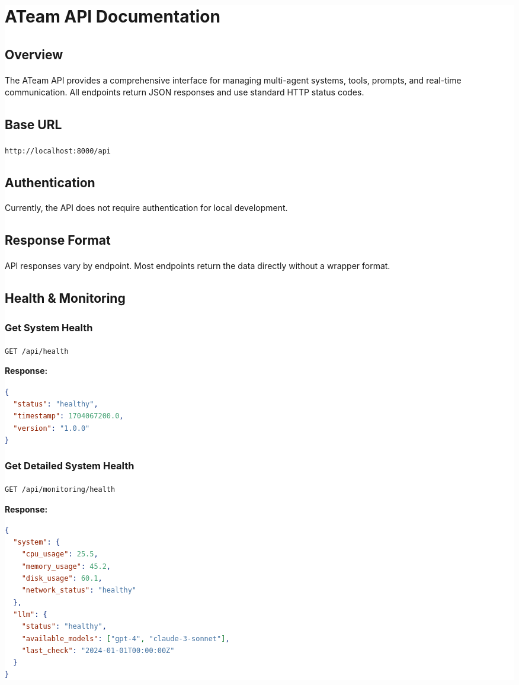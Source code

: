 # ATeam API Documentation

## Overview

The ATeam API provides a comprehensive interface for managing multi-agent systems, tools, prompts, and real-time communication. All endpoints return JSON responses and use standard HTTP status codes.

## Base URL

```
http://localhost:8000/api
```

## Authentication

Currently, the API does not require authentication for local development.

## Response Format

API responses vary by endpoint. Most endpoints return the data directly without a wrapper format.

## Health & Monitoring

### Get System Health

```http
GET /api/health
```

**Response:**
```json
{
  "status": "healthy",
  "timestamp": 1704067200.0,
  "version": "1.0.0"
}
```

### Get Detailed System Health

```http
GET /api/monitoring/health
```

**Response:**
```json
{
  "system": {
    "cpu_usage": 25.5,
    "memory_usage": 45.2,
    "disk_usage": 60.1,
    "network_status": "healthy"
  },
  "llm": {
    "status": "healthy",
    "available_models": ["gpt-4", "claude-3-sonnet"],
    "last_check": "2024-01-01T00:00:00Z"
  }
}
```
